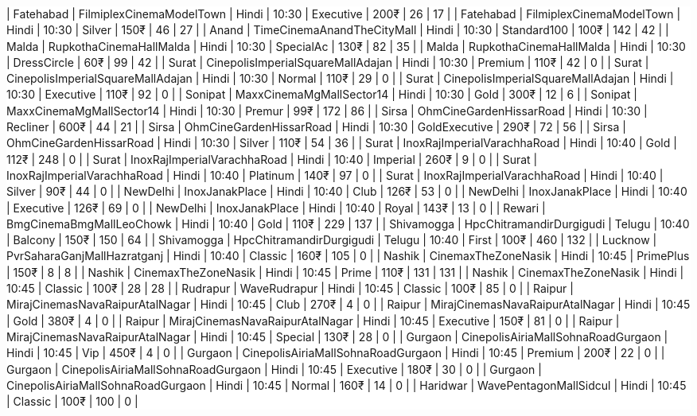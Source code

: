 | Fatehabad             | FilmiplexCinemaModelTown                        | Hindi    | 10:30 | Executive              |   200₹ |       26 |     17 |
| Fatehabad             | FilmiplexCinemaModelTown                        | Hindi    | 10:30 | Silver                 |   150₹ |       46 |     27 |
| Anand                 | TimeCinemaAnandTheCityMall                      | Hindi    | 10:30 | Standard100            |   100₹ |      142 |     42 |
| Malda                 | RupkothaCinemaHallMalda                         | Hindi    | 10:30 | SpecialAc              |   130₹ |       82 |     35 |
| Malda                 | RupkothaCinemaHallMalda                         | Hindi    | 10:30 | DressCircle            |    60₹ |       99 |     42 |
| Surat                 | CinepolisImperialSquareMallAdajan               | Hindi    | 10:30 | Premium                |   110₹ |       42 |      0 |
| Surat                 | CinepolisImperialSquareMallAdajan               | Hindi    | 10:30 | Normal                 |   110₹ |       29 |      0 |
| Surat                 | CinepolisImperialSquareMallAdajan               | Hindi    | 10:30 | Executive              |   110₹ |       92 |      0 |
| Sonipat               | MaxxCinemaMgMallSector14                        | Hindi    | 10:30 | Gold                   |   300₹ |       12 |      6 |
| Sonipat               | MaxxCinemaMgMallSector14                        | Hindi    | 10:30 | Premur                 |    99₹ |      172 |     86 |
| Sirsa                 | OhmCineGardenHissarRoad                         | Hindi    | 10:30 | Recliner               |   600₹ |       44 |     21 |
| Sirsa                 | OhmCineGardenHissarRoad                         | Hindi    | 10:30 | GoldExecutive          |   290₹ |       72 |     56 |
| Sirsa                 | OhmCineGardenHissarRoad                         | Hindi    | 10:30 | Silver                 |   110₹ |       54 |     36 |
| Surat                 | InoxRajImperialVarachhaRoad                     | Hindi    | 10:40 | Gold                   |   112₹ |      248 |      0 |
| Surat                 | InoxRajImperialVarachhaRoad                     | Hindi    | 10:40 | Imperial               |   260₹ |        9 |      0 |
| Surat                 | InoxRajImperialVarachhaRoad                     | Hindi    | 10:40 | Platinum               |   140₹ |       97 |      0 |
| Surat                 | InoxRajImperialVarachhaRoad                     | Hindi    | 10:40 | Silver                 |    90₹ |       44 |      0 |
| NewDelhi              | InoxJanakPlace                                  | Hindi    | 10:40 | Club                   |   126₹ |       53 |      0 |
| NewDelhi              | InoxJanakPlace                                  | Hindi    | 10:40 | Executive              |   126₹ |       69 |      0 |
| NewDelhi              | InoxJanakPlace                                  | Hindi    | 10:40 | Royal                  |   143₹ |       13 |      0 |
| Rewari                | BmgCinemaBmgMallLeoChowk                        | Hindi    | 10:40 | Gold                   |   110₹ |      229 |    137 |
| Shivamogga            | HpcChitramandirDurgigudi                        | Telugu   | 10:40 | Balcony                |   150₹ |      150 |     64 |
| Shivamogga            | HpcChitramandirDurgigudi                        | Telugu   | 10:40 | First                  |   100₹ |      460 |    132 |
| Lucknow               | PvrSaharaGanjMallHazratganj                     | Hindi    | 10:40 | Classic                |   160₹ |      105 |      0 |
| Nashik                | CinemaxTheZoneNasik                             | Hindi    | 10:45 | PrimePlus              |   150₹ |        8 |      8 |
| Nashik                | CinemaxTheZoneNasik                             | Hindi    | 10:45 | Prime                  |   110₹ |      131 |    131 |
| Nashik                | CinemaxTheZoneNasik                             | Hindi    | 10:45 | Classic                |   100₹ |       28 |     28 |
| Rudrapur              | WaveRudrapur                                    | Hindi    | 10:45 | Classic                |   100₹ |       85 |      0 |
| Raipur                | MirajCinemasNavaRaipurAtalNagar                 | Hindi    | 10:45 | Club                   |   270₹ |        4 |      0 |
| Raipur                | MirajCinemasNavaRaipurAtalNagar                 | Hindi    | 10:45 | Gold                   |   380₹ |        4 |      0 |
| Raipur                | MirajCinemasNavaRaipurAtalNagar                 | Hindi    | 10:45 | Executive              |   150₹ |       81 |      0 |
| Raipur                | MirajCinemasNavaRaipurAtalNagar                 | Hindi    | 10:45 | Special                |   130₹ |       28 |      0 |
| Gurgaon               | CinepolisAiriaMallSohnaRoadGurgaon              | Hindi    | 10:45 | Vip                    |   450₹ |        4 |      0 |
| Gurgaon               | CinepolisAiriaMallSohnaRoadGurgaon              | Hindi    | 10:45 | Premium                |   200₹ |       22 |      0 |
| Gurgaon               | CinepolisAiriaMallSohnaRoadGurgaon              | Hindi    | 10:45 | Executive              |   180₹ |       30 |      0 |
| Gurgaon               | CinepolisAiriaMallSohnaRoadGurgaon              | Hindi    | 10:45 | Normal                 |   160₹ |       14 |      0 |
| Haridwar              | WavePentagonMallSidcul                          | Hindi    | 10:45 | Classic                |   100₹ |      100 |      0 |